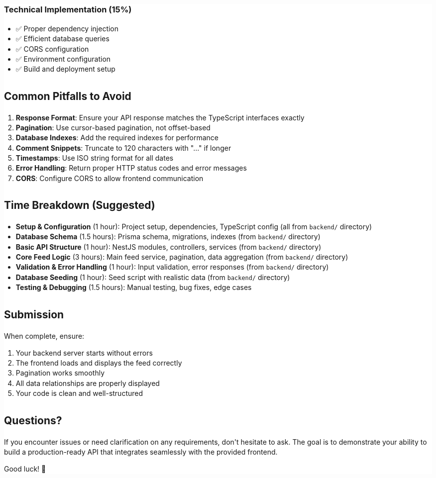 ### Technical Implementation (15%)
- ✅ Proper dependency injection
- ✅ Efficient database queries
- ✅ CORS configuration
- ✅ Environment configuration
- ✅ Build and deployment setup

## Common Pitfalls to Avoid

1. **Response Format**: Ensure your API response matches the TypeScript interfaces exactly
2. **Pagination**: Use cursor-based pagination, not offset-based
3. **Database Indexes**: Add the required indexes for performance
4. **Comment Snippets**: Truncate to 120 characters with "…" if longer
5. **Timestamps**: Use ISO string format for all dates
6. **Error Handling**: Return proper HTTP status codes and error messages
7. **CORS**: Configure CORS to allow frontend communication

## Time Breakdown (Suggested)

- **Setup & Configuration** (1 hour): Project setup, dependencies, TypeScript config (all from `backend/` directory)
- **Database Schema** (1.5 hours): Prisma schema, migrations, indexes (from `backend/` directory)
- **Basic API Structure** (1 hour): NestJS modules, controllers, services (from `backend/` directory)
- **Core Feed Logic** (3 hours): Main feed service, pagination, data aggregation (from `backend/` directory)
- **Validation & Error Handling** (1 hour): Input validation, error responses (from `backend/` directory)
- **Database Seeding** (1 hour): Seed script with realistic data (from `backend/` directory)
- **Testing & Debugging** (1.5 hours): Manual testing, bug fixes, edge cases

## Submission

When complete, ensure:
1. Your backend server starts without errors
2. The frontend loads and displays the feed correctly
3. Pagination works smoothly
4. All data relationships are properly displayed
5. Your code is clean and well-structured

## Questions?

If you encounter issues or need clarification on any requirements, don't hesitate to ask. The goal is to demonstrate your ability to build a production-ready API that integrates seamlessly with the provided frontend.

Good luck! 🚀
